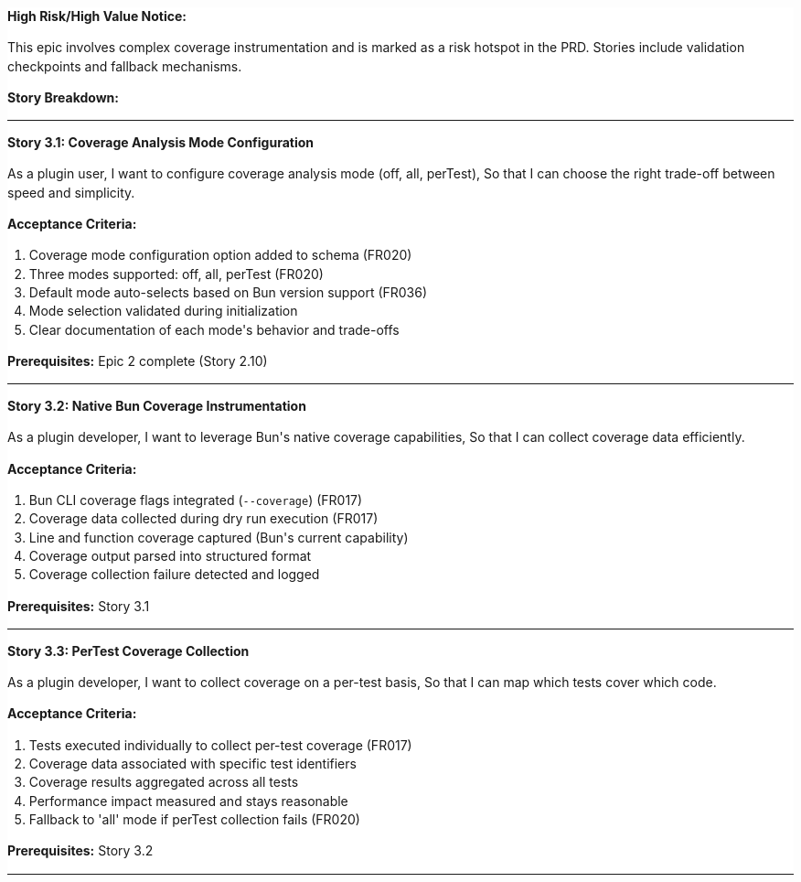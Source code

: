 **High Risk/High Value Notice:**

This epic involves complex coverage instrumentation and is marked as a risk
hotspot in the PRD. Stories include validation checkpoints and fallback
mechanisms.

**Story Breakdown:**

---

**Story 3.1: Coverage Analysis Mode Configuration**

As a plugin user, I want to configure coverage analysis mode (off, all,
perTest), So that I can choose the right trade-off between speed and simplicity.

**Acceptance Criteria:**

1. Coverage mode configuration option added to schema (FR020)
2. Three modes supported: off, all, perTest (FR020)
3. Default mode auto-selects based on Bun version support (FR036)
4. Mode selection validated during initialization
5. Clear documentation of each mode's behavior and trade-offs

**Prerequisites:** Epic 2 complete (Story 2.10)

---

**Story 3.2: Native Bun Coverage Instrumentation**

As a plugin developer, I want to leverage Bun's native coverage capabilities, So
that I can collect coverage data efficiently.

**Acceptance Criteria:**

1. Bun CLI coverage flags integrated (`--coverage`) (FR017)
2. Coverage data collected during dry run execution (FR017)
3. Line and function coverage captured (Bun's current capability)
4. Coverage output parsed into structured format
5. Coverage collection failure detected and logged

**Prerequisites:** Story 3.1

---

**Story 3.3: PerTest Coverage Collection**

As a plugin developer, I want to collect coverage on a per-test basis, So that I
can map which tests cover which code.

**Acceptance Criteria:**

1. Tests executed individually to collect per-test coverage (FR017)
2. Coverage data associated with specific test identifiers
3. Coverage results aggregated across all tests
4. Performance impact measured and stays reasonable
5. Fallback to 'all' mode if perTest collection fails (FR020)

**Prerequisites:** Story 3.2

---
